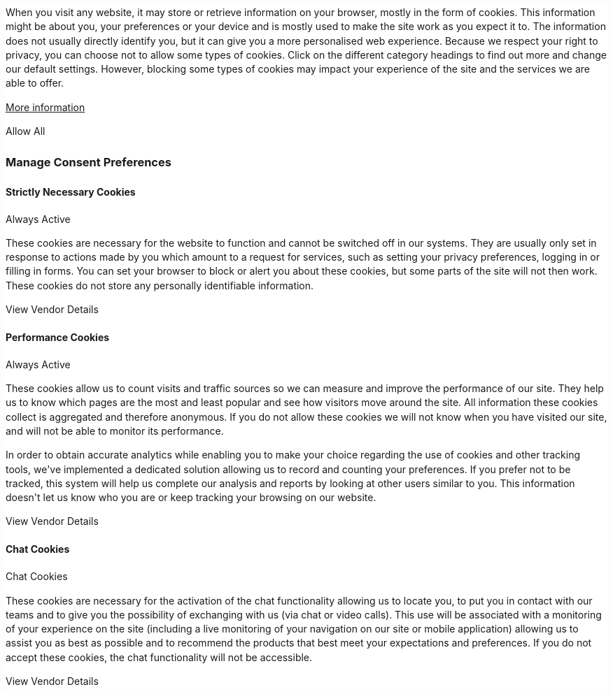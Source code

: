 When you visit any website, it may store or retrieve information on your browser, mostly in the form of cookies. This information might be about you, your preferences or your device and is mostly used to make the site work as you expect it to. The information does not usually directly identify you, but it can give you a more personalised web experience. Because we respect your right to privacy, you can choose not to allow some types of cookies. Click on the different category headings to find out more and change our default settings. However, blocking some types of cookies may impact your experience of the site and the services we are able to offer.

[More information](https://www.gucci.com/us/en/st/privacy-landing#q17)

Allow All

### Manage Consent Preferences

#### Strictly Necessary Cookies

Always Active

These cookies are necessary for the website to function and cannot be switched off in our systems. They are usually only set in response to actions made by you which amount to a request for services, such as setting your privacy preferences, logging in or filling in forms. You can set your browser to block or alert you about these cookies, but some parts of the site will not then work. These cookies do not store any personally identifiable information.

View Vendor Details‎

#### Performance Cookies

Always Active

These cookies allow us to count visits and traffic sources so we can measure and improve the performance of our site. They help us to know which pages are the most and least popular and see how visitors move around the site. All information these cookies collect is aggregated and therefore anonymous. If you do not allow these cookies we will not know when you have visited our site, and will not be able to monitor its performance.

In order to obtain accurate analytics while enabling you to make your choice regarding the use of cookies and other tracking tools, we've implemented a dedicated solution allowing us to record and counting your preferences. If you prefer not to be tracked, this system will help us complete our analysis and reports by looking at other users similar to you. This information doesn't let us know who you are or keep tracking your browsing on our website.

View Vendor Details‎

#### Chat Cookies

Chat Cookies

These cookies are necessary for the activation of the chat functionality allowing us to locate you, to put you in contact with our teams and to give you the possibility of exchanging with us (via chat or video calls). This use will be associated with a monitoring of your experience on the site (including a live monitoring of your navigation on our site or mobile application) allowing us to assist you as best as possible and to recommend the products that best meet your expectations and preferences. If you do not accept these cookies, the chat functionality will not be accessible.

View Vendor Details‎
